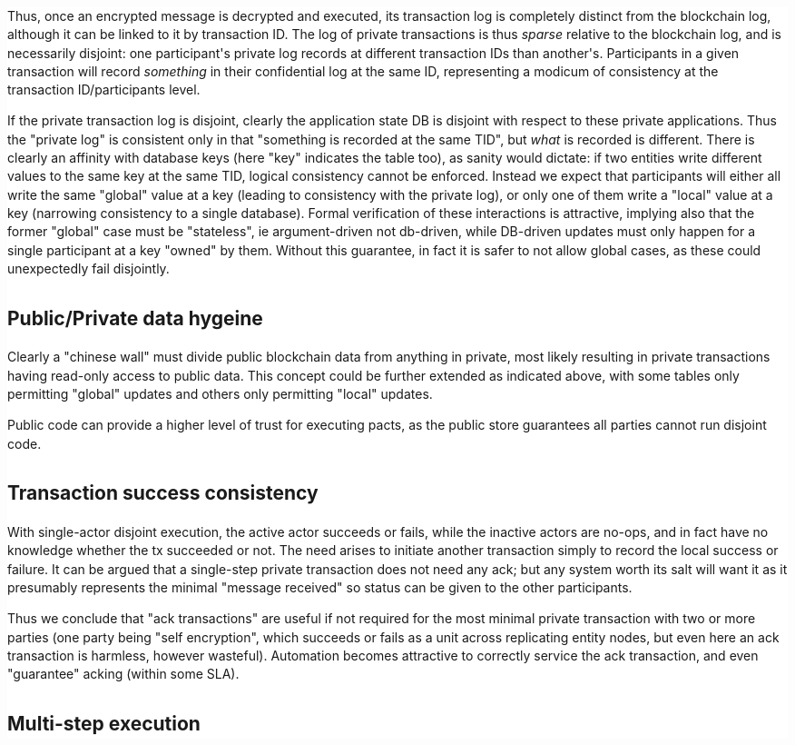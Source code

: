 Thus, once an encrypted message is decrypted and executed, its transaction log is completely
distinct from the blockchain log, although it can be linked to it by transaction ID. The log
of private transactions is thus _sparse_ relative to the blockchain log, and is
necessarily disjoint: one participant's private log records at different transaction IDs
than another's. Participants in a given transaction will record _something_ in their confidential
log at the same ID, representing a modicum of consistency at the transaction ID/participants level.

If the private transaction log is disjoint, clearly the application state DB is disjoint with
respect to these private applications. Thus the "private log" is consistent only in that "something
is recorded at the same TID", but _what_ is recorded is different. There is clearly an affinity
with database keys (here "key" indicates the table too), as sanity would dictate: if two entities write different values
to the same key at the same TID, logical consistency cannot be enforced. Instead we expect
that participants will either all write the same "global" value at a key (leading to consistency with
the private log), or only one of them write a "local" value at a key (narrowing consistency to a
single database). Formal verification of these interactions is attractive, implying also that
the former "global" case must be "stateless", ie argument-driven not db-driven, while DB-driven updates
must only happen for a single participant at a key "owned" by them. Without this guarantee, in fact it is
safer to not allow global cases, as these could unexpectedly fail disjointly.

Public/Private data hygeine
---

Clearly a "chinese wall" must divide public blockchain data from anything in private, most likely
resulting in private transactions having read-only access to public data. This concept could be
further extended as indicated above, with some tables only permitting "global" updates and others
only permitting "local" updates.

Public code can provide a higher level of trust for executing pacts, as the public store guarantees
all parties cannot run disjoint code.

Transaction success consistency
---

With single-actor disjoint execution, the active actor succeeds or fails, while the
inactive actors are no-ops, and in fact have no knowledge whether the tx succeeded or not. The need
arises to initiate another transaction simply to record the local success or failure. It can be
argued that a single-step private transaction does not need any ack; but any system worth its salt
will want it as it presumably represents the minimal "message received" so status can be given
to the other participants.

Thus we conclude that "ack transactions" are useful if not required for the most minimal private transaction with two or
more parties (one party being "self encryption", which succeeds or fails as a unit across replicating entity nodes, but
even here an ack transaction is harmless, however wasteful). Automation becomes attractive to correctly
service the ack transaction, and even "guarantee" acking (within some SLA).

Multi-step execution
---
